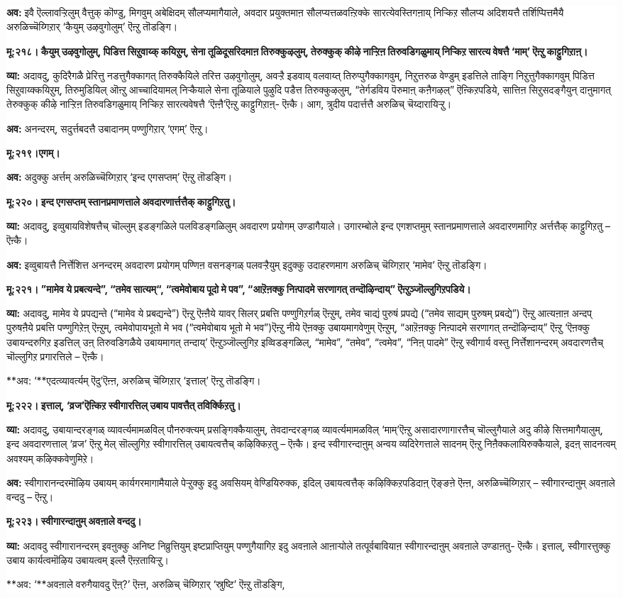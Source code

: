 **अव:** इवै ऎल्लावऱ्ऱिलुम् वैत्तुक् कॊण्डु, मिगवुम् अबेक्षिदम् सौलप्यमागैयाले, अवदार प्रयुक्तमाऩ सौलप्यत्तळवऩ्ऱिक्के सारत्येवस्तिगऩाय् निऱ्किऱ सौलप्य अदिशयत्तै तर्शिप्पित्तमैयै अरुळिच्चॆय्गिऱार् ‘कैयुम् उऴवुगोलुम्’ ऎऩ्ऱु तॊडङ्गि।

**मू:२१८। कैयुम् उऴवुगोलुम्, पिडित्त सिऱुवाय्क् कयिऱुम्, सेना तूळिदूसरिदमाऩ तिरुक्कुऴलुम्, तेरुक्कुक् कीऴे नाऱ्ऱिऩ तिरुवडिगळुमाय् निऱ्किऱ सारत्य वेषत्तै ‘माम्’ ऎऩ्ऱु काट्टुगिऱाऩ्।**

**व्या:** अदावदु, कुदिरैगळै प्रेरित्तु नडत्तुगैक्कागत् तिरुक्कैयिले तरित्त उऴवुगोलुम्, अवऱ्ऱै इडवाय् वलवाय्त् तिरुप्पुगैक्कागवुम्, निऱुत्तरुळ वेण्डुम् इडत्तिले ताङ्गि निऱुत्तुगैक्कागवुम् पिडित्त सिऱुवाय्क्कयिऱुम्, तिरुमुडियिल् ऒऩ्ऱु आच्चादियामल् निऱ्कैयाले सेना तूळियाले पुऴुदि पडैत्त तिरुक्कुऴलुम्, “तेर्गडविय पॆरुमाऩ् कऩैगऴल्” ऎऩ्किऱपडिये, सात्तिऩ सिऱुसदङ्गैयुन् दाऩुमागत् तेरुक्कुक् कीऴे नाऱ्ऱिऩ तिरुवडिगळुमाय् निऱ्किऱ सारत्यवेषत्तै ‘ऎऩ्ऩै’ऎऩ्ऱु काट्टुगिऱाऩ्- ऎऩ्कै। आग, त्रुदीय पदार्त्तत्तै अरुळिच् चॆय्दारायिऱ्ऱु।

**अव:** अनन्दरम्, सदुर्त्तबदत्तै उबादानम् पण्णुगिऱार् ‘एगम्’ ऎऩ्ऱु।

**मू:२१९।एगम्।**

**अव:** अदुक्कु अर्त्तम् अरुळिच्चॆय्गिऱार् ‘इन्द एगसप्तम्’ ऎऩ्ऱु तॊडङ्गि।

**मू:२२०। इन्द एगसप्तम् स्तानप्रमाणत्ताले अवदारणार्त्तत्तैक् काट्टुगिऱतु।**

**व्या:** अदावदु, इव्वुबायविशेषत्तैच् चॊल्लुम् इडङ्गळिले पलविडङ्गळिलुम् अवदारण प्रयोगम् उण्डागैयाले। उगारम्बोले इन्द एगशप्तमुम् स्तानप्रमाणत्ताले अवदारणमागिऱ अर्त्तत्तैक् काट्टुगिऱतु – ऎऩ्कै।

**अव:** इव्वुबायत्तै निर्त्तेशित्त अनन्दरम् अवदारण प्रयोगम् पण्णिऩ वसनङ्गळ् पलवऱ्ऱैयुम् इदुक्कु उदाहरणमाग अरुळिच् चॆय्गिऱार् ‘मामेव’ ऎऩ्ऱु तॊडङ्गि।

**मू:२२१। ”मामेव ये प्रबत्यन्दे”, “तमेव सात्यम्“, “त्वमेवोबाय पूदो मे पव”, “आऱॆऩक्कु निऩ्पादमे सरणागत् तन्दॊऴिन्दाय्” ऎऩ्ऱुञ्जॊल्लुगिऱपडिये।**

**व्या:** अदावदु, मामेव ये प्रपद्यन्ते (“मामेव ये प्रबद्यन्दे”) ऎऩ्ऱु ऎऩ्ऩैये यावर् सिलर् प्रबत्ति पण्णुगिऱर्गळ् ऎऩ्ऱुम्, तमेव चाद्यं पुरुषं प्रपद्ये (“तमेव साद्यम् पुरुषम् प्रबद्ये”) ऎऩ्ऱु आत्यऩाऩ अन्दप् पुरुषऩैये प्रबत्ति पण्णुगिऱेऩ् ऎऩ्ऱुम्, त्वमेवोपायभूतो मे भव (“त्वमेवोबाय भूतो मे भव”)ऎऩ्ऱु नीये ऎऩक्कु उबायमागवेणुम् ऎऩ्ऱुम्, “आऱॆऩक्कु निऩ्पादमे सरणागत् तन्दॊऴिन्दाय्” ऎऩ्ऱु ‘ऎऩक्कु उबायन्दरुगिऱ इडत्तिल् उऩ् तिरुवडिगळैये उबायमागत् तन्दाय्’ ऎऩ्ऱुञ्जॊल्लुगिऱ इव्विडङ्गळिल्, “मामेव”, “तमेव”, “त्वमेव”, “निऩ् पादमे” ऎऩ्ऱु स्वीगार्य वस्तु निर्त्तेशानन्दरम् अवदारणत्तैच् चॊल्लुगिऱ प्रगारत्तिले – ऎऩ्कै।

**अव: ‘**एदत्व्यावर्त्यम् ऎदु’ऎऩ्ऩ, अरुळिच् चॆय्गिऱार् ‘इत्ताल्’ ऎऩ्ऱु तॊडङ्गि।

**मू:२२२। इत्ताल्, ‘व्रज’ऎऩ्किऱ स्वीगारत्तिल् उबाय पावत्तैत् तविर्क्किऱतु।**

**व्या:** अदावदु, उबायान्दरङ्गळ् व्यावर्त्यमामळविल् पौनरुक्त्यम् प्रसङ्गिक्कैयालुम्, तेवदान्दरङ्गळ् व्यावर्त्यमामळविल् ‘माम्’ऎऩ्ऱु असादारणागारत्तैच् चॊल्लुगैयाले अदु कीऴे सित्तमागैयालुम्, इन्द अवदारणत्ताल् ‘व्रज’ ऎऩ्ऱु मेल् सॊल्लुगिऱ स्वीगारत्तिल् उबायत्वत्तैच् कऴिक्किऱतु – ऎऩ्कै। इन्द स्वीगारन्दाऩुम् अन्वय व्यदिरेगत्ताले सादनम् ऎऩ्ऱु निऩैक्कलायिरुक्कैयाले, इदऩ् सादनत्वम् अवश्यम् कऴिक्कवेणुमिऱे।

**अव:** स्वीगारानन्दरमॊऴिय उबायम् कार्यगरमागामैयाले पेऱ्ऱुक्कु इदु अवसियम् वेण्डियिरुक्क, इदिल् उबायत्वत्तैक् कऴिक्किऱपडिदाऩ् ऎङ्ङऩे ऎऩ्ऩ, अरुळिच्चॆय्गिऱार् – स्वीगारन्दाऩुम् अवऩाले वन्ददु – ऎऩ्ऱु।

**मू:२२३। स्वीगारन्दाऩुम् अवऩाले वन्ददु।**

**व्या:** अदावदु स्वीगारानन्दरम् इवऩुक्कु अनिष्ट निव्रुत्तियुम् इष्टप्राप्तियुम् पण्णुगैयागिऱ इदु अवऩाले आऩाऱ्पोले तत्पूर्वबावियाऩ स्वीगारन्दाऩुम् अवऩाले उण्डाऩतु- ऎऩ्कै। इत्ताल्, स्वीगारत्तुक्कु उबाय कार्यत्वमॊऴिय उबायत्वम् इल्लै ऎऩ्ऱतायिऱ्ऱु।

**अव: ‘**अवऩाले वरुगैयावदु ऎऩ्?’ ऎऩ्ऩ, अरुळिच् चॆय्गिऱार् ‘स्रुष्टि’ ऎऩ्ऱु तॊडङ्गि,
